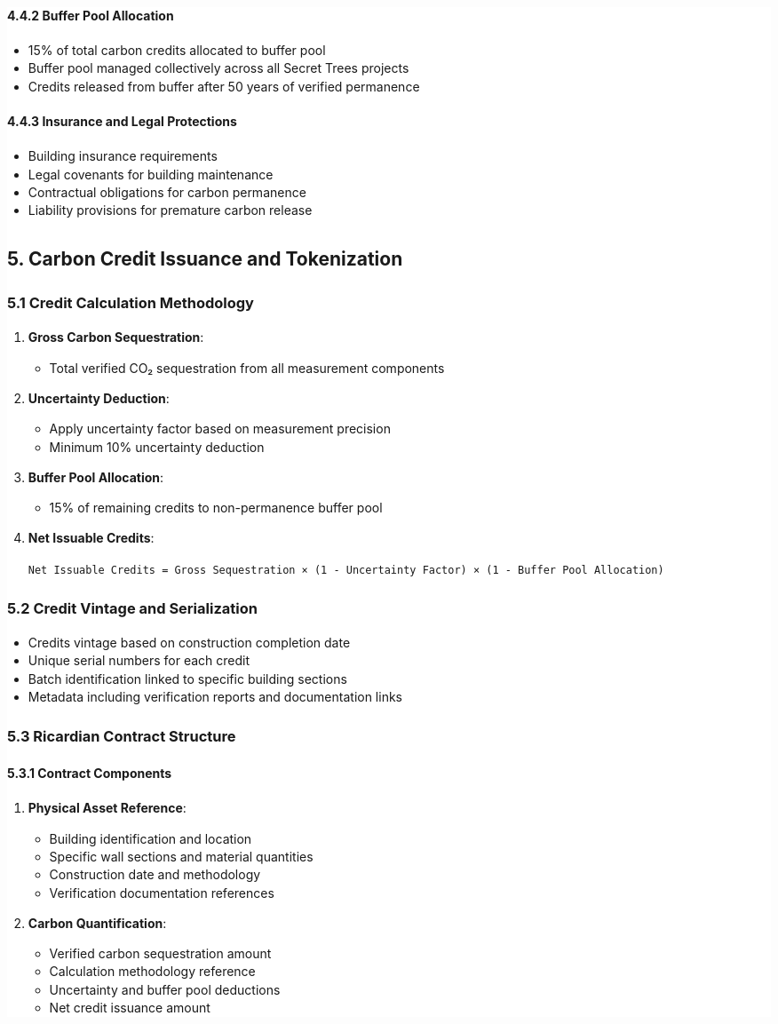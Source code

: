 #### 4.4.2 Buffer Pool Allocation

- 15% of total carbon credits allocated to buffer pool
- Buffer pool managed collectively across all Secret Trees projects
- Credits released from buffer after 50 years of verified permanence

#### 4.4.3 Insurance and Legal Protections

- Building insurance requirements
- Legal covenants for building maintenance
- Contractual obligations for carbon permanence
- Liability provisions for premature carbon release

## 5. Carbon Credit Issuance and Tokenization

### 5.1 Credit Calculation Methodology

1. **Gross Carbon Sequestration**:
   - Total verified CO₂ sequestration from all measurement components

2. **Uncertainty Deduction**:
   - Apply uncertainty factor based on measurement precision
   - Minimum 10% uncertainty deduction

3. **Buffer Pool Allocation**:
   - 15% of remaining credits to non-permanence buffer pool

4. **Net Issuable Credits**:
   ```
   Net Issuable Credits = Gross Sequestration × (1 - Uncertainty Factor) × (1 - Buffer Pool Allocation)
   ```

### 5.2 Credit Vintage and Serialization

- Credits vintage based on construction completion date
- Unique serial numbers for each credit
- Batch identification linked to specific building sections
- Metadata including verification reports and documentation links

### 5.3 Ricardian Contract Structure

#### 5.3.1 Contract Components

1. **Physical Asset Reference**:
   - Building identification and location
   - Specific wall sections and material quantities
   - Construction date and methodology
   - Verification documentation references

2. **Carbon Quantification**:
   - Verified carbon sequestration amount
   - Calculation methodology reference
   - Uncertainty and buffer pool deductions
   - Net credit issuance amount
